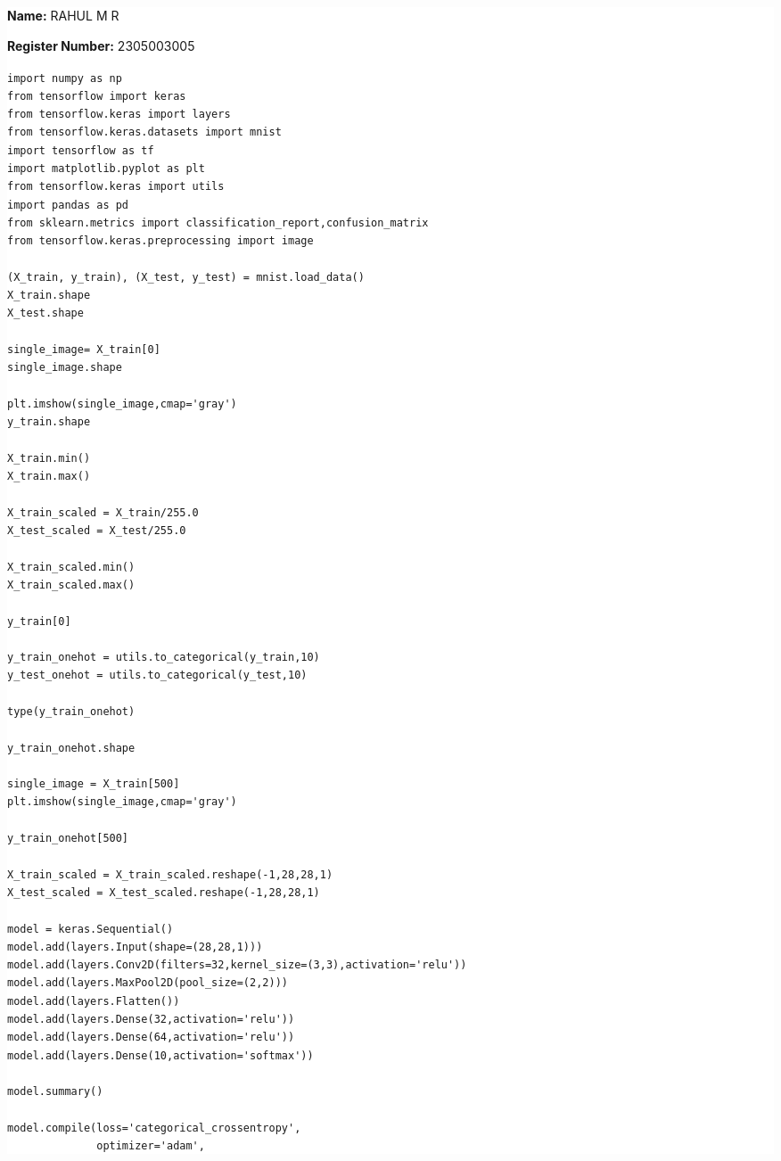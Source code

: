 **Name:** RAHUL M R

**Register Number:** 2305003005

```
import numpy as np
from tensorflow import keras
from tensorflow.keras import layers
from tensorflow.keras.datasets import mnist
import tensorflow as tf
import matplotlib.pyplot as plt
from tensorflow.keras import utils
import pandas as pd
from sklearn.metrics import classification_report,confusion_matrix
from tensorflow.keras.preprocessing import image

(X_train, y_train), (X_test, y_test) = mnist.load_data()
X_train.shape
X_test.shape

single_image= X_train[0]
single_image.shape

plt.imshow(single_image,cmap='gray')
y_train.shape

X_train.min()
X_train.max()

X_train_scaled = X_train/255.0
X_test_scaled = X_test/255.0

X_train_scaled.min()
X_train_scaled.max()

y_train[0]

y_train_onehot = utils.to_categorical(y_train,10)
y_test_onehot = utils.to_categorical(y_test,10)

type(y_train_onehot)

y_train_onehot.shape

single_image = X_train[500]
plt.imshow(single_image,cmap='gray')

y_train_onehot[500]

X_train_scaled = X_train_scaled.reshape(-1,28,28,1)
X_test_scaled = X_test_scaled.reshape(-1,28,28,1)

model = keras.Sequential()
model.add(layers.Input(shape=(28,28,1)))
model.add(layers.Conv2D(filters=32,kernel_size=(3,3),activation='relu'))
model.add(layers.MaxPool2D(pool_size=(2,2)))
model.add(layers.Flatten())
model.add(layers.Dense(32,activation='relu'))
model.add(layers.Dense(64,activation='relu'))
model.add(layers.Dense(10,activation='softmax'))

model.summary()

model.compile(loss='categorical_crossentropy',
              optimizer='adam',
```